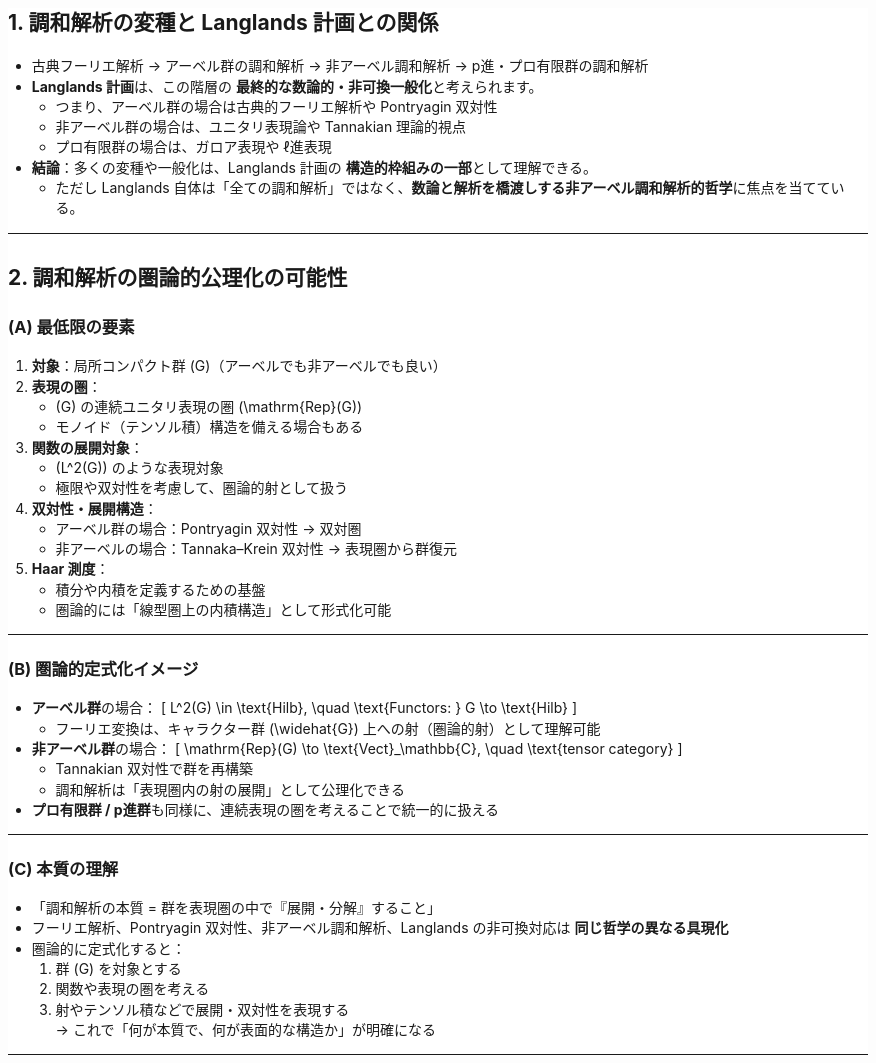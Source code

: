 
## 1. 調和解析の変種と Langlands 計画との関係

- 古典フーリエ解析 → アーベル群の調和解析 → 非アーベル調和解析 → p進・プロ有限群の調和解析  
- **Langlands 計画**は、この階層の **最終的な数論的・非可換一般化**と考えられます。  
  - つまり、アーベル群の場合は古典的フーリエ解析や Pontryagin 双対性  
  - 非アーベル群の場合は、ユニタリ表現論や Tannakian 理論的視点  
  - プロ有限群の場合は、ガロア表現や ℓ進表現  
- **結論**：多くの変種や一般化は、Langlands 計画の **構造的枠組みの一部**として理解できる。  
  - ただし Langlands 自体は「全ての調和解析」ではなく、**数論と解析を橋渡しする非アーベル調和解析的哲学**に焦点を当てている。

---

## 2. 調和解析の圏論的公理化の可能性

### (A) 最低限の要素
1. **対象**：局所コンパクト群 \(G\)（アーベルでも非アーベルでも良い）  
2. **表現の圏**：
   - \(G\) の連続ユニタリ表現の圏 \(\mathrm{Rep}(G)\)  
   - モノイド（テンソル積）構造を備える場合もある
3. **関数の展開対象**：
   - \(L^2(G)\) のような表現対象  
   - 極限や双対性を考慮して、圏論的射として扱う
4. **双対性・展開構造**：
   - アーベル群の場合：Pontryagin 双対性 → 双対圏  
   - 非アーベルの場合：Tannaka–Krein 双対性 → 表現圏から群復元
5. **Haar 測度**：
   - 積分や内積を定義するための基盤  
   - 圏論的には「線型圏上の内積構造」として形式化可能

---

### (B) 圏論的定式化イメージ
- **アーベル群**の場合：
  \[
  L^2(G) \in \text{Hilb}, \quad \text{Functors: } G \to \text{Hilb}
  \]
  - フーリエ変換は、キャラクター群 \(\widehat{G}\) 上への射（圏論的射）として理解可能
- **非アーベル群**の場合：
  \[
  \mathrm{Rep}(G) \to \text{Vect}_\mathbb{C}, \quad \text{tensor category}
  \]
  - Tannakian 双対性で群を再構築  
  - 調和解析は「表現圏内の射の展開」として公理化できる
- **プロ有限群 / p進群**も同様に、連続表現の圏を考えることで統一的に扱える

---

### (C) 本質の理解
- 「調和解析の本質 = 群を表現圏の中で『展開・分解』すること」  
- フーリエ解析、Pontryagin 双対性、非アーベル調和解析、Langlands の非可換対応は **同じ哲学の異なる具現化**  
- 圏論的に定式化すると：
  1. 群 \(G\) を対象とする  
  2. 関数や表現の圏を考える  
  3. 射やテンソル積などで展開・双対性を表現する  
  → これで「何が本質で、何が表面的な構造か」が明確になる

---